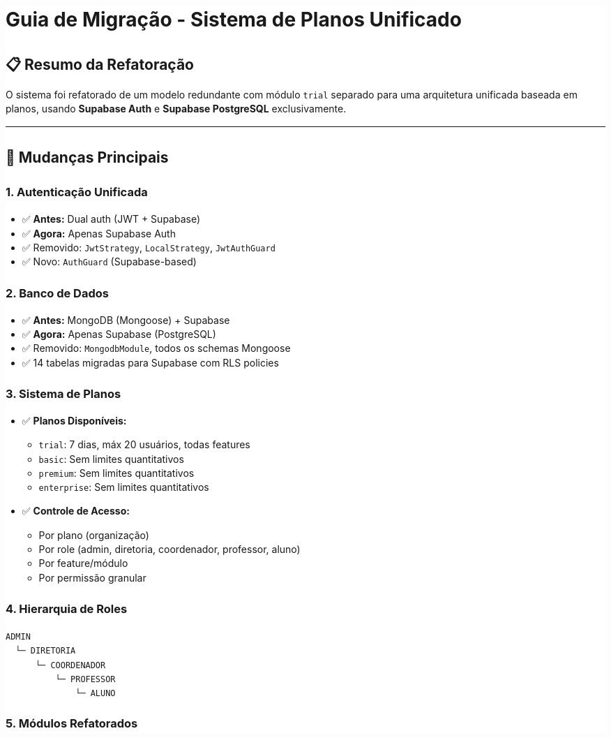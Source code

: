 # Guia de Migração - Sistema de Planos Unificado

## 📋 Resumo da Refatoração

O sistema foi refatorado de um modelo redundante com módulo `trial` separado para uma arquitetura unificada baseada em planos, usando **Supabase Auth** e **Supabase PostgreSQL** exclusivamente.

---

## 🎯 Mudanças Principais

### 1. **Autenticação Unificada**

- ✅ **Antes:** Dual auth (JWT + Supabase)
- ✅ **Agora:** Apenas Supabase Auth
- ✅ Removido: `JwtStrategy`, `LocalStrategy`, `JwtAuthGuard`
- ✅ Novo: `AuthGuard` (Supabase-based)

### 2. **Banco de Dados**

- ✅ **Antes:** MongoDB (Mongoose) + Supabase
- ✅ **Agora:** Apenas Supabase (PostgreSQL)
- ✅ Removido: `MongodbModule`, todos os schemas Mongoose
- ✅ 14 tabelas migradas para Supabase com RLS policies

### 3. **Sistema de Planos**

- ✅ **Planos Disponíveis:**
  - `trial`: 7 dias, máx 20 usuários, todas features
  - `basic`: Sem limites quantitativos
  - `premium`: Sem limites quantitativos
  - `enterprise`: Sem limites quantitativos

- ✅ **Controle de Acesso:**
  - Por plano (organização)
  - Por role (admin, diretoria, coordenador, professor, aluno)
  - Por feature/módulo
  - Por permissão granular

### 4. **Hierarquia de Roles**

```
ADMIN
  └─ DIRETORIA
      └─ COORDENADOR
          └─ PROFESSOR
              └─ ALUNO
```

### 5. **Módulos Refatorados**
